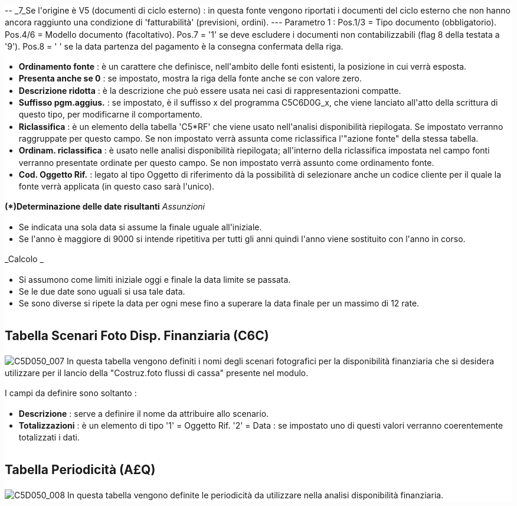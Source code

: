 -- _7_Se l'origine è V5 (documenti di ciclo esterno) :  in questa fonte vengono riportati i documenti del ciclo esterno che non hanno ancora raggiunto una condizione di 'fatturabilità' (previsioni, ordini).
--- Parametro 1 :  Pos.1/3 =  Tipo documento (obbligatorio). Pos.4/6 =  Modello documento (facoltativo). Pos.7 = '1' se deve escludere i documenti non contabilizzabili (flag 8 della testata a '9'). Pos.8 = ' ' se la data partenza del pagamento è la consegna confermata della riga.
- __Ordinamento fonte__ :  è un carattere che definisce, nell'ambito delle fonti esistenti, la posizione in cui verrà esposta.
- __Presenta anche se 0__ :  se impostato, mostra la riga della fonte anche se con valore zero.
- __Descrizione ridotta__ :  è la descrizione che può essere usata nei casi di rappresentazioni compatte.
- __Suffisso pgm.aggius.__ :  se impostato, è il suffisso x del programma C5C6D0G_x, che viene lanciato all'atto della scrittura di questo tipo, per modificarne il comportamento.
- __Riclassifica__ :  è un elemento della tabella 'C5*RF' che viene usato nell'analisi disponibilità riepilogata. Se impostato verranno raggruppate per questo campo. Se non impostato verrà assunta come riclassifica l'"azione fonte" della stessa tabella.
- __Ordinam. riclassifica__ :  è usato nelle analisi disponibilità riepilogata; all'interno della riclassifica impostata nel campo fonti verranno presentate ordinate per questo campo. Se non impostato verrà assunto come ordinamento fonte.
- __Cod. Oggetto Rif.__ :  legato al tipo Oggetto di riferimento dà la possibilità di selezionare anche un codice cliente per il quale la fonte verrà applicata (in questo caso sarà l'unico).


**(*)Determinazione delle date risultanti**
_Assunzioni_

- Se indicata una sola data si assume la finale uguale all'iniziale.
- Se l'anno è maggiore di 9000 si intende ripetitiva per tutti gli anni quindi l'anno viene sostituito con l'anno in corso.

_Calcolo _

- Si assumono come limiti iniziale oggi e finale la data limite se passata.
- Se le due date sono uguali si usa tale data.
- Se sono diverse si ripete la data per ogni mese fino a superare la data finale per un massimo di 12 rate.


## Tabella Scenari Foto Disp.  Finanziaria (C6C)
![C5D050_007](http://localhost:3000/immagini/C5D050_A03/C5D050_007.png)
In questa tabella vengono definiti i nomi degli scenari fotografici per la disponibilità finanziaria che si desidera utilizzare per il lancio della "Costruz.foto flussi di cassa" presente nel modulo.

I campi da definire sono soltanto : 

- __Descrizione__ :  serve a definire il nome da attribuire allo scenario.
- __Totalizzazioni__ :  è un elemento di tipo '1' = Oggetto Rif.  '2' = Data :  se impostato uno di questi valori verranno coerentemente totalizzati i dati.


## Tabella Periodicità (A£Q)
![C5D050_008](http://localhost:3000/immagini/C5D050_A03/C5D050_008.png)
In questa tabella vengono definite le periodicità da utilizzare nella analisi disponibilità finanziaria.
